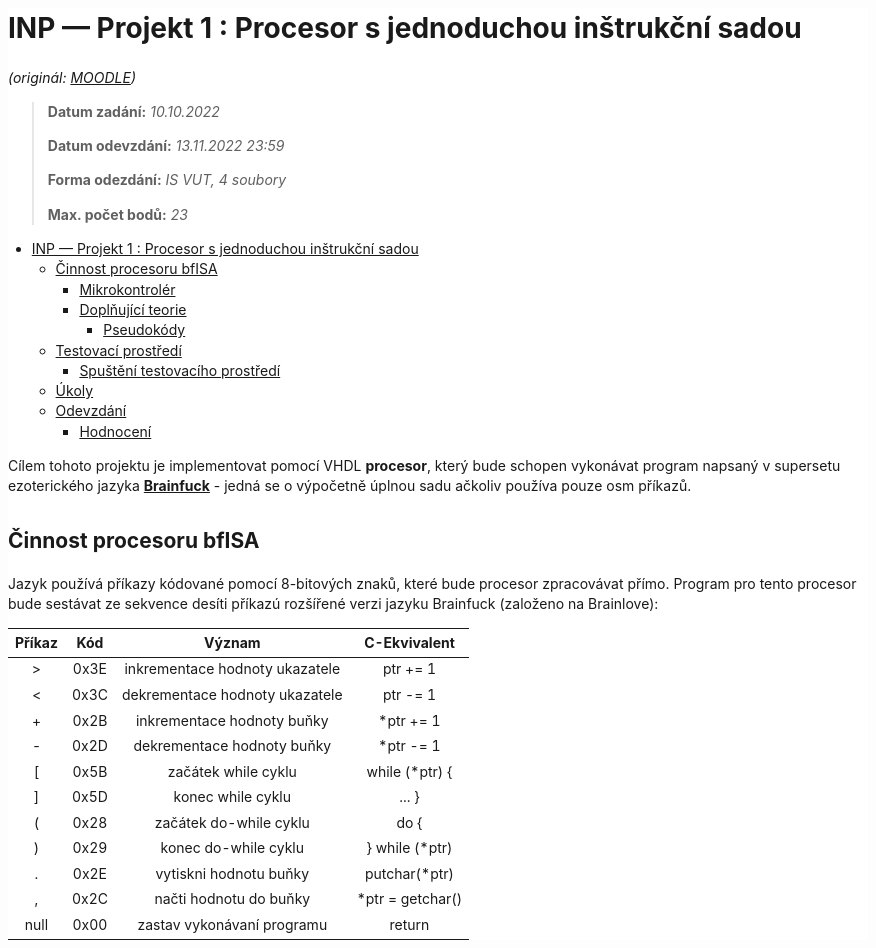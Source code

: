 # INP — Projekt 1 : Procesor s jednoduchou inštrukční sadou

*(originál: [MOODLE](https://moodle.vut.cz/pluginfile.php/508722/mod_resource/content/1/project1.pdf))*

> **Datum zadání:** *10.10.2022*
> 
> **Datum odevzdání:** *13.11.2022 23:59*
> 
> **Forma odezdání:** *IS VUT, 4 soubory*
> 
> **Max. počet bodů:** *23*

- [INP — Projekt 1 : Procesor s jednoduchou inštrukční sadou](#inp--projekt-1--procesor-s-jednoduchou-inštrukční-sadou)
  - [Činnost procesoru bfISA](#činnost-procesoru-bfisa)
    - [Mikrokontrolér](#mikrokontrolér)
    - [Doplňující teorie](#doplňující-teorie)
      - [Pseudokódy](#pseudokódy)
  - [Testovací prostředí](#testovací-prostředí)
    - [Spuštění testovacího prostředí](#spuštění-testovacího-prostředí)
  - [Úkoly](#úkoly)
  - [Odevzdání](#odevzdání)
    - [Hodnocení](#hodnocení)

Cílem tohoto projektu je implementovat pomocí VHDL **procesor**, který bude schopen vykonávat program napsaný v supersetu ezoterického jazyka [**Brainfuck**](https://esolangs.org/wiki/Brainfuck) - jedná se o výpočetně úplnou sadu ačkoliv používa pouze osm příkazů.

## Činnost procesoru bfISA

Jazyk používá příkazy kódované pomocí 8-bitových znaků, které bude procesor zpracovávat přímo. Program pro tento procesor bude sestávat ze sekvence desíti příkazú rozšířené verzi jazyku Brainfuck (založeno na Brainlove):


| **Příkaz** | **Kód** | **Význam**                     | **C-Ekvivalent** |
|:----------:|:-------:|:------------------------------:|:----------------:|
| >          | 0x3E    | inkrementace hodnoty ukazatele | ptr += 1         |
| <          | 0x3C    | dekrementace hodnoty ukazatele | ptr -= 1         |
| +          | 0x2B    | inkrementace hodnoty buňky     | *ptr += 1        |
| -          | 0x2D    | dekrementace hodnoty buňky     | *ptr -= 1        |
| [          | 0x5B    | začátek while cyklu            | while (*ptr) {   |
| ]          | 0x5D    | konec while cyklu              | ... }            |
| (          | 0x28    | začátek do-while cyklu         | do {             |
| )          | 0x29    | konec do-while cyklu           | } while (*ptr)   |
| .          | 0x2E    | vytiskni hodnotu buňky         | putchar(*ptr)    |
| ,          | 0x2C    | načti hodnotu do buňky         | *ptr = getchar() |
| null       | 0x00    | zastav vykonávaní programu     | return           |
